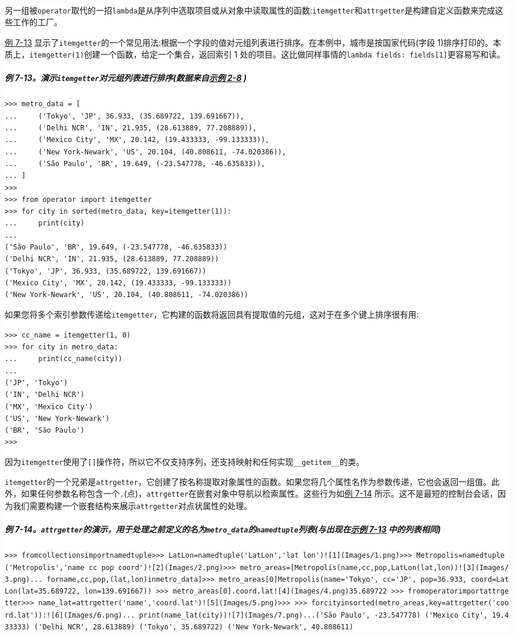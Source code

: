 另一组被`operator`取代的一招`lambda`是从序列中选取项目或从对象中读取属性的函数:`itemgetter`和`attrgetter`是构建自定义函数来完成这些工作的工厂。

[例 7-13](#itemgetter_demo) 显示了`itemgetter`的一个常见用法:根据一个字段的值对元组列表进行排序。在本例中，城市是按国家代码(字段 1)排序打印的。本质上，`itemgetter(1)`创建一个函数，给定一个集合，返回索引 1 处的项目。这比做同样事情的`lambda fields: fields[1]`更容易写和读。

##### 例 7-13。演示`itemgetter`对元组列表进行排序(数据来自[示例 2-8](ch02.xhtml#ex_nested_tuple) )

```
>>> metro_data = [
...     ('Tokyo', 'JP', 36.933, (35.689722, 139.691667)),
...     ('Delhi NCR', 'IN', 21.935, (28.613889, 77.208889)),
...     ('Mexico City', 'MX', 20.142, (19.433333, -99.133333)),
...     ('New York-Newark', 'US', 20.104, (40.808611, -74.020386)),
...     ('São Paulo', 'BR', 19.649, (-23.547778, -46.635833)),
... ]
>>>
>>> from operator import itemgetter
>>> for city in sorted(metro_data, key=itemgetter(1)):
...     print(city)
...
('São Paulo', 'BR', 19.649, (-23.547778, -46.635833))
('Delhi NCR', 'IN', 21.935, (28.613889, 77.208889))
('Tokyo', 'JP', 36.933, (35.689722, 139.691667))
('Mexico City', 'MX', 20.142, (19.433333, -99.133333))
('New York-Newark', 'US', 20.104, (40.808611, -74.020386))
```

如果您将多个索引参数传递给`itemgetter`，它构建的函数将返回具有提取值的元组，这对于在多个键上排序很有用:

```
>>> cc_name = itemgetter(1, 0)
>>> for city in metro_data:
...     print(cc_name(city))
...
('JP', 'Tokyo')
('IN', 'Delhi NCR')
('MX', 'Mexico City')
('US', 'New York-Newark')
('BR', 'São Paulo')
>>>
```

因为`itemgetter`使用了`[]`操作符，所以它不仅支持序列，还支持映射和任何实现`__getitem__`的类。

`itemgetter`的一个兄弟是`attrgetter`，它创建了按名称提取对象属性的函数。如果您将几个属性名作为参数传递，它也会返回一组值。此外，如果任何参数名称包含一个`.`(点)，`attrgetter`在嵌套对象中导航以检索属性。这些行为如[例 7-14](#attrgetter_demo) 所示。这不是最短的控制台会话，因为我们需要构建一个嵌套结构来展示`attrgetter`对点状属性的处理。

##### 例 7-14。`attrgetter`的演示，用于处理之前定义的名为`metro_data`的`namedtuple`列表(与出现在[示例 7-13](#itemgetter_demo) 中的列表相同)

```
>>> fromcollectionsimportnamedtuple>>> LatLon=namedtuple('LatLon','lat lon')![1](Images/1.png)>>> Metropolis=namedtuple('Metropolis','name cc pop coord')![2](Images/2.png)>>> metro_areas=[Metropolis(name,cc,pop,LatLon(lat,lon))![3](Images/3.png)... forname,cc,pop,(lat,lon)inmetro_data]>>> metro_areas[0]Metropolis(name='Tokyo', cc='JP', pop=36.933, coord=LatLon(lat=35.689722, lon=139.691667)) >>> metro_areas[0].coord.lat![4](Images/4.png)35.689722 >>> fromoperatorimportattrgetter>>> name_lat=attrgetter('name','coord.lat')![5](Images/5.png)>>> >>> forcityinsorted(metro_areas,key=attrgetter('coord.lat')):![6](Images/6.png)... print(name_lat(city))![7](Images/7.png)...('São Paulo', -23.547778) ('Mexico City', 19.433333) ('Delhi NCR', 28.613889) ('Tokyo', 35.689722) ('New York-Newark', 40.808611)
```
